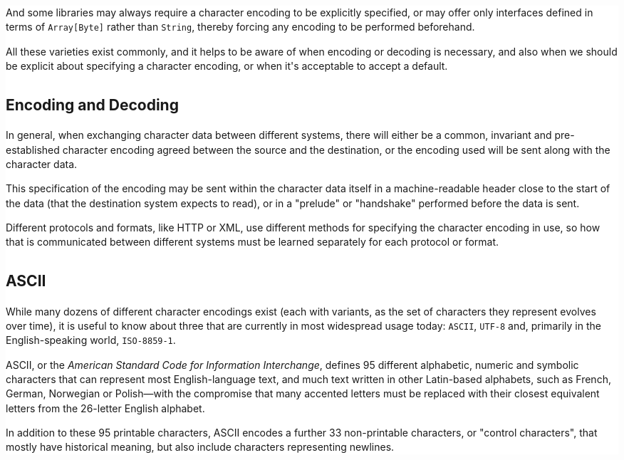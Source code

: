 And some libraries may always require a character encoding to be explicitly specified, or may offer only
interfaces defined in terms of `Array[Byte]` rather than `String`, thereby forcing any encoding to be performed
beforehand.

All these varieties exist commonly, and it helps to be aware of when encoding or decoding is necessary, and
also when we should be explicit about specifying a character encoding, or when it's acceptable to accept a
default.

## Encoding and Decoding

In general, when exchanging character data between different systems, there will either be a common, invariant
and pre-established character encoding agreed between the source and the destination, or the encoding used will
be sent along with the character data.

This specification of the encoding may be sent within the character data itself in a machine-readable header
close to the start of the data (that the destination system expects to read), or in a "prelude" or "handshake"
performed before the data is sent.

Different protocols and formats, like HTTP or XML, use different methods for specifying the character encoding
in use, so how that is communicated between different systems must be learned separately for each protocol or
format.

## ASCII

While many dozens of different character encodings exist (each with variants, as the set of characters they
represent evolves over time), it is useful to know about three that are currently in most widespread usage
today: `ASCII`, `UTF-8` and, primarily in the English-speaking world, `ISO-8859-1`.

ASCII, or the _American Standard Code for Information Interchange_, defines 95 different alphabetic, numeric and
symbolic characters that can represent most English-language text, and much text written in other Latin-based
alphabets, such as French, German, Norwegian or Polish—with the compromise that many accented letters must be
replaced with their closest equivalent letters from the 26-letter English alphabet.

In addition to these 95 printable characters, ASCII encodes a further 33 non-printable characters, or "control
characters", that mostly have historical meaning, but also include characters representing newlines.
